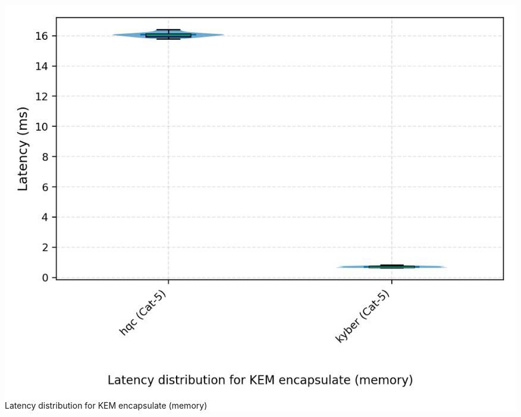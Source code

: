 ![20251007T091128Z/category_5/latency_distribution_memory_kem_encapsulate.png](20251007T091128Z/category_5/latency_distribution_memory_kem_encapsulate.png)

Latency distribution for KEM encapsulate (memory)
